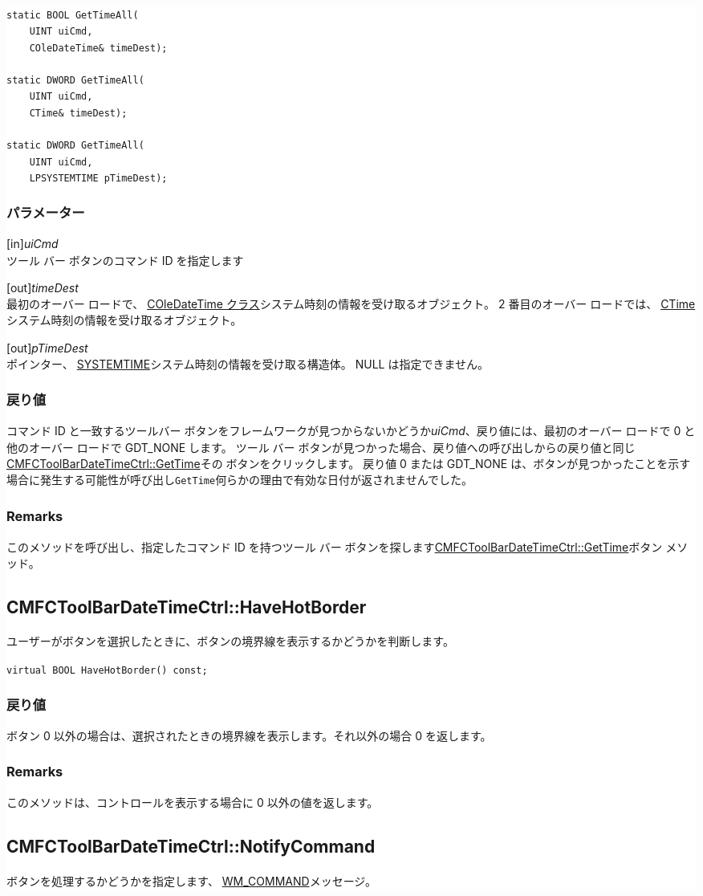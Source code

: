 ```  
static BOOL GetTimeAll(
    UINT uiCmd,  
    COleDateTime& timeDest);

static DWORD GetTimeAll(
    UINT uiCmd,  
    CTime& timeDest);

static DWORD GetTimeAll(
    UINT uiCmd,  
    LPSYSTEMTIME pTimeDest);
```  
  
### <a name="parameters"></a>パラメーター  
 [in]*uiCmd*  
 ツール バー ボタンのコマンド ID を指定します  
  
 [out]*timeDest*  
 最初のオーバー ロードで、 [COleDateTime クラス](../../atl-mfc-shared/reference/coledatetime-class.md)システム時刻の情報を受け取るオブジェクト。 2 番目のオーバー ロードでは、 [CTime](../../atl-mfc-shared/reference/ctime-class.md)システム時刻の情報を受け取るオブジェクト。  
  
 [out]*pTimeDest*  
 ポインター、 [SYSTEMTIME](http://msdn.microsoft.com/library/windows/desktop/ms724950)システム時刻の情報を受け取る構造体。 NULL は指定できません。  
  
### <a name="return-value"></a>戻り値  
 コマンド ID と一致するツールバー ボタンをフレームワークが見つからないかどうか*uiCmd*、戻り値には、最初のオーバー ロードで 0 と他のオーバー ロードで GDT_NONE します。 ツール バー ボタンが見つかった場合、戻り値への呼び出しからの戻り値と同じ[CMFCToolBarDateTimeCtrl::GetTime](#gettime)その ボタンをクリックします。 戻り値 0 または GDT_NONE は、ボタンが見つかったことを示す場合に発生する可能性が呼び出し`GetTime`何らかの理由で有効な日付が返されませんでした。  
  
### <a name="remarks"></a>Remarks  
 このメソッドを呼び出し、指定したコマンド ID を持つツール バー ボタンを探します[CMFCToolBarDateTimeCtrl::GetTime](#gettime)ボタン メソッド。  
  
##  <a name="havehotborder"></a>  CMFCToolBarDateTimeCtrl::HaveHotBorder  
 ユーザーがボタンを選択したときに、ボタンの境界線を表示するかどうかを判断します。  
  
```  
virtual BOOL HaveHotBorder() const;  
```  
  
### <a name="return-value"></a>戻り値  
 ボタン 0 以外の場合は、選択されたときの境界線を表示します。それ以外の場合 0 を返します。  
  
### <a name="remarks"></a>Remarks  
 このメソッドは、コントロールを表示する場合に 0 以外の値を返します。  
  
##  <a name="notifycommand"></a>  CMFCToolBarDateTimeCtrl::NotifyCommand  
 ボタンを処理するかどうかを指定します、 [WM_COMMAND](http://msdn.microsoft.com/library/windows/desktop/ms647591)メッセージ。  
  